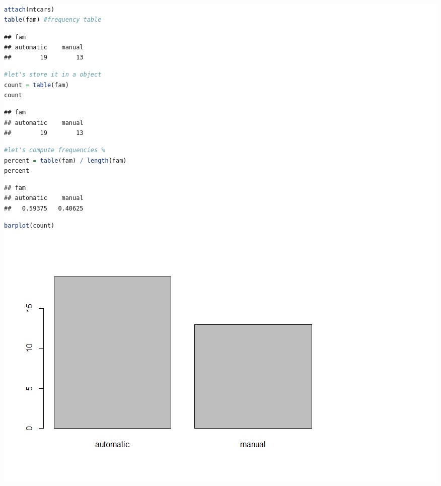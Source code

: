 

```r
attach(mtcars)
table(fam) #frequency table
```

```
## fam
## automatic    manual 
##        19        13
```

```r
#let's store it in a object
count = table(fam)
count
```

```
## fam
## automatic    manual 
##        19        13
```

```r
#let's compute frequencies %
percent = table(fam) / length(fam)
percent
```

```
## fam
## automatic    manual 
##   0.59375   0.40625
```

```r
barplot(count)
```

![](1_intro_to_exploratory_statistics__basic_plottings__files/figure-html/unnamed-chunk-3-1.png) 
